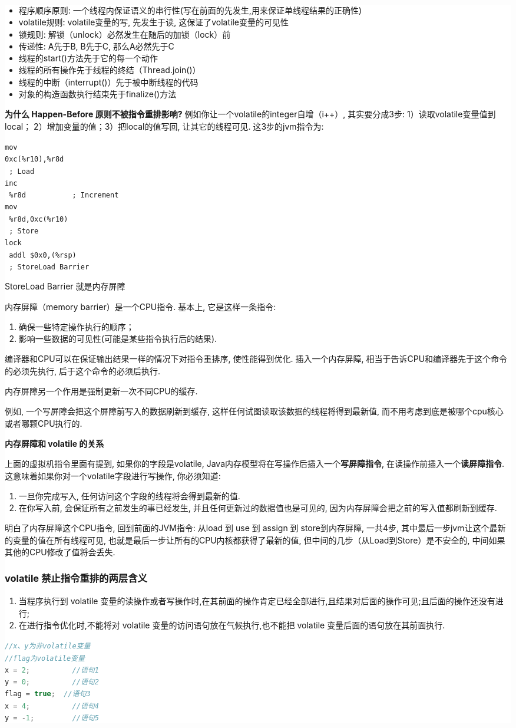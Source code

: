 - 程序顺序原则: 一个线程内保证语义的串行性(写在前面的先发生,用来保证单线程结果的正确性)
- volatile规则: volatile变量的写, 先发生于读, 这保证了volatile变量的可见性
- 锁规则: 解锁（unlock）必然发生在随后的加锁（lock）前
- 传递性: A先于B, B先于C, 那么A必然先于C
- 线程的start()方法先于它的每一个动作
- 线程的所有操作先于线程的终结（Thread.join()）
- 线程的中断（interrupt()）先于被中断线程的代码
- 对象的构造函数执行结束先于finalize()方法

**为什么 Happen-Before 原则不被指令重排影响?**
例如你让一个volatile的integer自增（i++）, 其实要分成3步: 1）读取volatile变量值到local； 2）增加变量的值；3）把local的值写回, 让其它的线程可见. 这3步的jvm指令为: 

```
mov   
0xc(%r10),%r8d
 ; Load
inc   
 %r8d           ; Increment
mov   
 %r8d,0xc(%r10)
 ; Store
lock
 addl $0x0,(%rsp)
 ; StoreLoad Barrier
```

StoreLoad Barrier 就是内存屏障

内存屏障（memory barrier）是一个CPU指令. 基本上, 它是这样一条指令: 
1. 确保一些特定操作执行的顺序； 
2. 影响一些数据的可见性(可能是某些指令执行后的结果). 

编译器和CPU可以在保证输出结果一样的情况下对指令重排序, 使性能得到优化. 
插入一个内存屏障, 相当于告诉CPU和编译器先于这个命令的必须先执行, 后于这个命令的必须后执行. 

内存屏障另一个作用是强制更新一次不同CPU的缓存. 

例如, 一个写屏障会把这个屏障前写入的数据刷新到缓存, 这样任何试图读取该数据的线程将得到最新值, 而不用考虑到底是被哪个cpu核心或者哪颗CPU执行的. 

**内存屏障和 volatile 的关系**

上面的虚拟机指令里面有提到, 如果你的字段是volatile, Java内存模型将在写操作后插入一个**写屏障指令**, 在读操作前插入一个**读屏障指令**. 
这意味着如果你对一个volatile字段进行写操作, 你必须知道: 

1. 一旦你完成写入, 任何访问这个字段的线程将会得到最新的值. 
2. 在你写入前, 会保证所有之前发生的事已经发生, 并且任何更新过的数据值也是可见的, 因为内存屏障会把之前的写入值都刷新到缓存.  

明白了内存屏障这个CPU指令, 回到前面的JVM指令: 从load 到 use 到 assign 到 store到内存屏障, 一共4步, 其中最后一步jvm让这个最新的变量的值在所有线程可见, 也就是最后一步让所有的CPU内核都获得了最新的值, 但中间的几步（从Load到Store）是不安全的, 中间如果其他的CPU修改了值将会丢失. 

### volatile 禁止指令重排的两层含义

1. 当程序执行到 volatile 变量的读操作或者写操作时,在其前面的操作肯定已经全部进行,且结果对后面的操作可见;且后面的操作还没有进行;
2. 在进行指令优化时,不能将对 volatile 变量的访问语句放在气候执行,也不能把 volatile 变量后面的语句放在其前面执行.

```java
//x、y为非volatile变量  
//flag为volatile变量  
x = 2;          //语句1  
y = 0;          //语句2  
flag = true;  //语句3  
x = 4;          //语句4  
y = -1;         //语句5 
```
